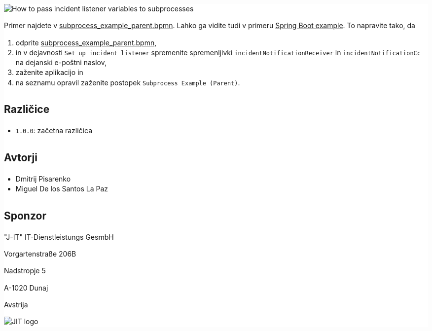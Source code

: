 ![How to pass incident listener variables to subprocesses][subprocess]

Primer najdete v [subprocess_example_parent.bpmn](docs/subprocess_example_parent.bpmn). Lahko ga vidite tudi 
v primeru [Spring Boot example](https://github.com/jit-open/incident-listener-spring-boot-demo/). 
To napravite tako, da

1. odprite [subprocess_example_parent.bpmn](https://github.com/jit-open/incident-listener-spring-boot-demo/blob/master/src/main/resources/subprocess_example_parent.bpmn),
2. in v dejavnosti `Set up incident listener` spremenite spremenljivki `incidentNotificationReceiver` in `incidentNotificationCc` na dejanski e-poštni naslov,
3. zaženite aplikacijo in
4. na seznamu opravil zaženite postopek `Subprocess Example (Parent)`.

## Različice

  * `1.0.0`: začetna različica

## Avtorji

  * Dmitrij Pisarenko
  * Miguel De los Santos La Paz

## Sponzor

"J-IT" IT-Dienstleistungs GesmbH

Vorgartenstraße 206B

Nadstropje 5

A-1020 Dunaj

Avstrija

![JIT logo][logo]

[logo]: docs/jit_logo.png "Logotip JIT"
[sample-email]: docs/img01.png "Vzorec e-pošte o incidentu"
[process-variables]: docs/img02.png "Spremenljivke procesa"
[subprocess]: docs/img03.png "Kako posredovati spremenljivke poslušalca incidentov v podprocese"
[img04]: docs/img04.png  "Kako spremeniti parametre poslušalca incidentov v demo aplikaciji Apache Tomcat"
